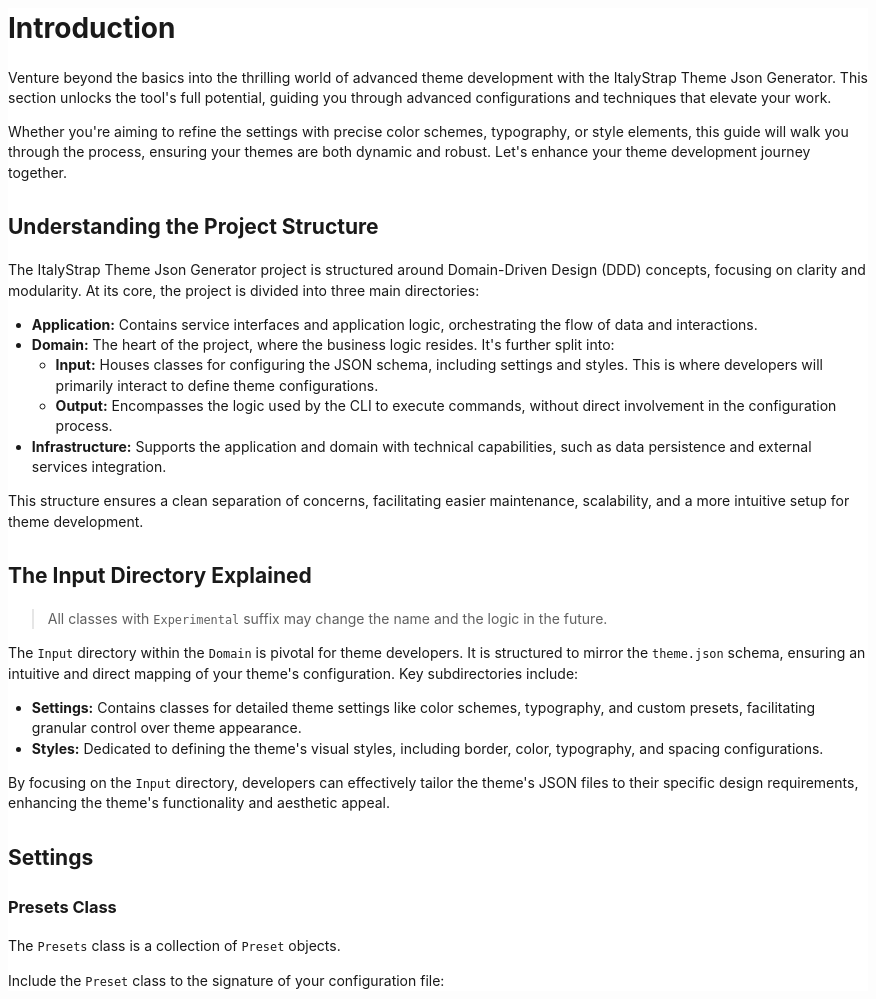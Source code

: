 # Introduction

Venture beyond the basics into the thrilling world of advanced theme development with the ItalyStrap Theme Json Generator. This section unlocks the tool's full potential, guiding you through advanced configurations and techniques that elevate your work.

Whether you're aiming to refine the settings with precise color schemes, typography, or style elements, this guide will walk you through the process, ensuring your themes are both dynamic and robust. Let's enhance your theme development journey together.

## Understanding the Project Structure

The ItalyStrap Theme Json Generator project is structured around Domain-Driven Design (DDD) concepts, focusing on clarity and modularity. At its core, the project is divided into three main directories:

* **Application:** Contains service interfaces and application logic, orchestrating the flow of data and interactions.
* **Domain:** The heart of the project, where the business logic resides. It's further split into:
    * **Input:** Houses classes for configuring the JSON schema, including settings and styles. This is where developers will primarily interact to define theme configurations.
    * **Output:** Encompasses the logic used by the CLI to execute commands, without direct involvement in the configuration process.
* **Infrastructure:** Supports the application and domain with technical capabilities, such as data persistence and external services integration.

This structure ensures a clean separation of concerns, facilitating easier maintenance, scalability, and a more intuitive setup for theme development.

## The Input Directory Explained

> All classes with `Experimental` suffix may change the name and the logic in the future.

The `Input` directory within the `Domain` is pivotal for theme developers. It is structured to mirror the `theme.json` schema, ensuring an intuitive and direct mapping of your theme's configuration. Key subdirectories include:

* **Settings:** Contains classes for detailed theme settings like color schemes, typography, and custom presets, facilitating granular control over theme appearance.
* **Styles:** Dedicated to defining the theme's visual styles, including border, color, typography, and spacing configurations.

By focusing on the `Input` directory, developers can effectively tailor the theme's JSON files to their specific design requirements, enhancing the theme's functionality and aesthetic appeal.

## Settings

### Presets Class

The `Presets` class is a collection of `Preset` objects.

Include the `Preset` class to the signature of your configuration file:
